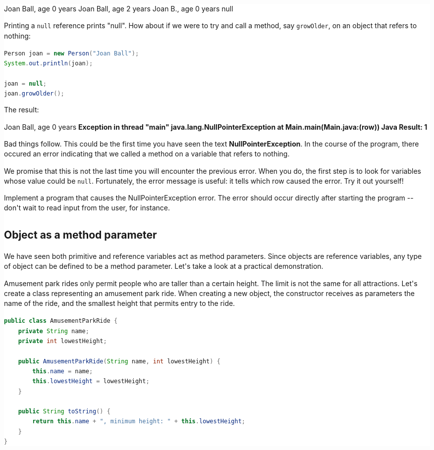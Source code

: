 <sample-output>

Joan Ball, age 0 years
Joan Ball, age 2 years
Joan B., age 0 years
null

</sample-output>

Printing a `null` reference prints "null". How about if we were to try and call a method, say `growOlder`, on an object that refers to nothing:

```java
Person joan = new Person("Joan Ball");
System.out.println(joan);

joan = null;
joan.growOlder();
```

The result:

<sample-output>

Joan Ball, age 0 years
**Exception in thread "main" java.lang.NullPointerException
  at Main.main(Main.java:(row))
  Java Result: 1**

</sample-output>

Bad things follow. This could be the first time you have seen the text **NullPointerException**. In the course of the program, there occured an error indicating that we called a method on a variable that refers to nothing.

We promise that this is not the last time you will encounter the previous error. When you do, the first step is to look for variables whose value could be `null`. Fortunately, the error message is useful: it tells which row caused the error. Try it out yourself!

<programming-exercise name='NullPointerException' tmcname='part05-Part05_07.NullPointerException'>

Implement a program that causes the NullPointerException error. The error should occur directly after starting the program -- don't wait to read input from the user, for instance.

</programming-exercise>

## Object as a method parameter

We have seen both primitive and reference variables act as method parameters. Since objects are reference variables, any type of object can be defined to be a method parameter. Let's take a look at a practical demonstration.

Amusement park rides only permit people who are taller than a certain height. The limit is not the same for all attractions. Let's create a class representing an amusement park ride. When creating a new object, the constructor receives as parameters the name of the ride, and the smallest height that permits entry to the ride.

```java
public class AmusementParkRide {
    private String name;
    private int lowestHeight;

    public AmusementParkRide(String name, int lowestHeight) {
        this.name = name;
        this.lowestHeight = lowestHeight;
    }

    public String toString() {
        return this.name + ", minimum height: " + this.lowestHeight;
    }
}
```